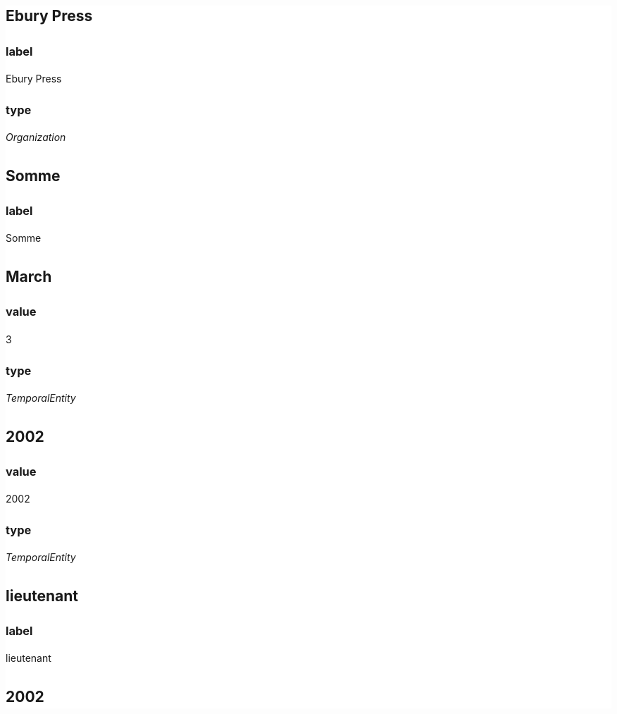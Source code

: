 ## Ebury Press

### label


Ebury Press

### type


*Organization*

## Somme

### label


Somme

## March

### value


3

### type


*TemporalEntity*

## 2002

### value


2002

### type


*TemporalEntity*

## lieutenant

### label


lieutenant

## 2002
